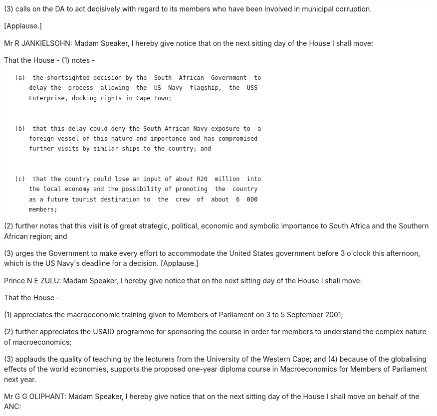 
  (3) calls on the DA to act decisively with regard to its members who have
       been involved in municipal corruption.

[Applause.]

Mr R JANKIELSOHN: Madam Speaker, I hereby  give  notice  that  on  the  next
sitting day of the House I shall move:


  That the House -
  (1) notes -


       (a)  the shortsighted decision by the  South  African  Government  to
           delay the  process  allowing  the  US  Navy  flagship,  the  USS
           Enterprise, docking rights in Cape Town;


       (b)  that this delay could deny the South African Navy exposure to  a
           foreign vessel of this nature and importance and has compromised
           further visits by similar ships to the country; and


       (c)  that the country could lose an input of about R20  million  into
           the local economy and the possibility of promoting  the  country
           as a future tourist destination to  the  crew  of  about  6  000
           members;


  (2) further notes that this  visit  is  of  great  strategic,  political,
       economic and symbolic importance to South  Africa  and  the  Southern
       African region; and


  (3) urges the Government to make every effort to accommodate  the  United
       States government before 3 o'clock this afternoon, which  is  the  US
       Navy's deadline for a decision.
[Applause.]

Prince N E ZULU: Madam Speaker, I  hereby  give  notice  that  on  the  next
sitting day of the House I shall move:


  That the House -


  (1) appreciates the macroeconomic training given to Members of Parliament
       on 3 to 5 September 2001;


  (2) further appreciates the USAID programme for sponsoring the course  in
       order for members to understand the complex nature of macroeconomics;


  (3) applauds the quality of teaching by the lecturers from the University
       of the Western Cape; and
  (4) because of the globalising effects of the world  economies,  supports
       the proposed one-year diploma course in Macroeconomics for Members of
       Parliament next year.

Mr G G OLIPHANT: Madam Speaker, I  hereby  give  notice  that  on  the  next
sitting day of the House I shall move on behalf of the ANC:
